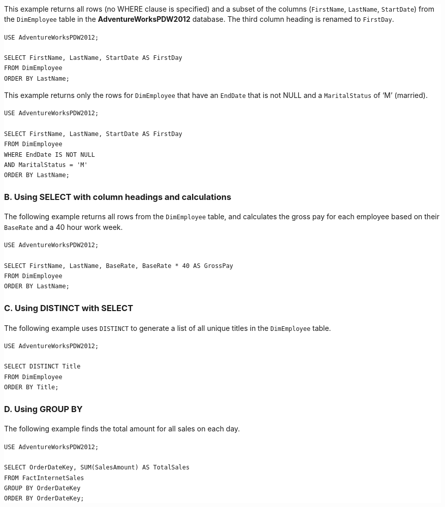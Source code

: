This example returns all rows (no WHERE clause is specified) and a subset of the columns (`FirstName`, `LastName`, `StartDate`) from the `DimEmployee` table in the **AdventureWorksPDW2012** database. The third column heading is renamed to `FirstDay`.  
  
```  
USE AdventureWorksPDW2012;  
  
SELECT FirstName, LastName, StartDate AS FirstDay  
FROM DimEmployee   
ORDER BY LastName;  
```  
  
This example returns only the rows for `DimEmployee` that have an `EndDate` that is not NULL and a `MaritalStatus` of ‘M’ (married).  
  
```  
USE AdventureWorksPDW2012;  
  
SELECT FirstName, LastName, StartDate AS FirstDay  
FROM DimEmployee   
WHERE EndDate IS NOT NULL   
AND MaritalStatus = 'M'  
ORDER BY LastName;  
```  
  
### B. Using SELECT with column headings and calculations  
The following example returns all rows from the `DimEmployee` table, and calculates the gross pay for each employee based on their `BaseRate` and a 40 hour work week.  
  
```  
USE AdventureWorksPDW2012;  
  
SELECT FirstName, LastName, BaseRate, BaseRate * 40 AS GrossPay  
FROM DimEmployee  
ORDER BY LastName;  
```  
  
### C. Using DISTINCT with SELECT  
The following example uses `DISTINCT` to generate a list of all unique titles in the `DimEmployee` table.  
  
```  
USE AdventureWorksPDW2012;  
  
SELECT DISTINCT Title  
FROM DimEmployee  
ORDER BY Title;  
```  
  
### D. Using GROUP BY  
The following example finds the total amount for all sales on each day.  
  
```  
USE AdventureWorksPDW2012;  
  
SELECT OrderDateKey, SUM(SalesAmount) AS TotalSales  
FROM FactInternetSales  
GROUP BY OrderDateKey  
ORDER BY OrderDateKey;  
```  
  